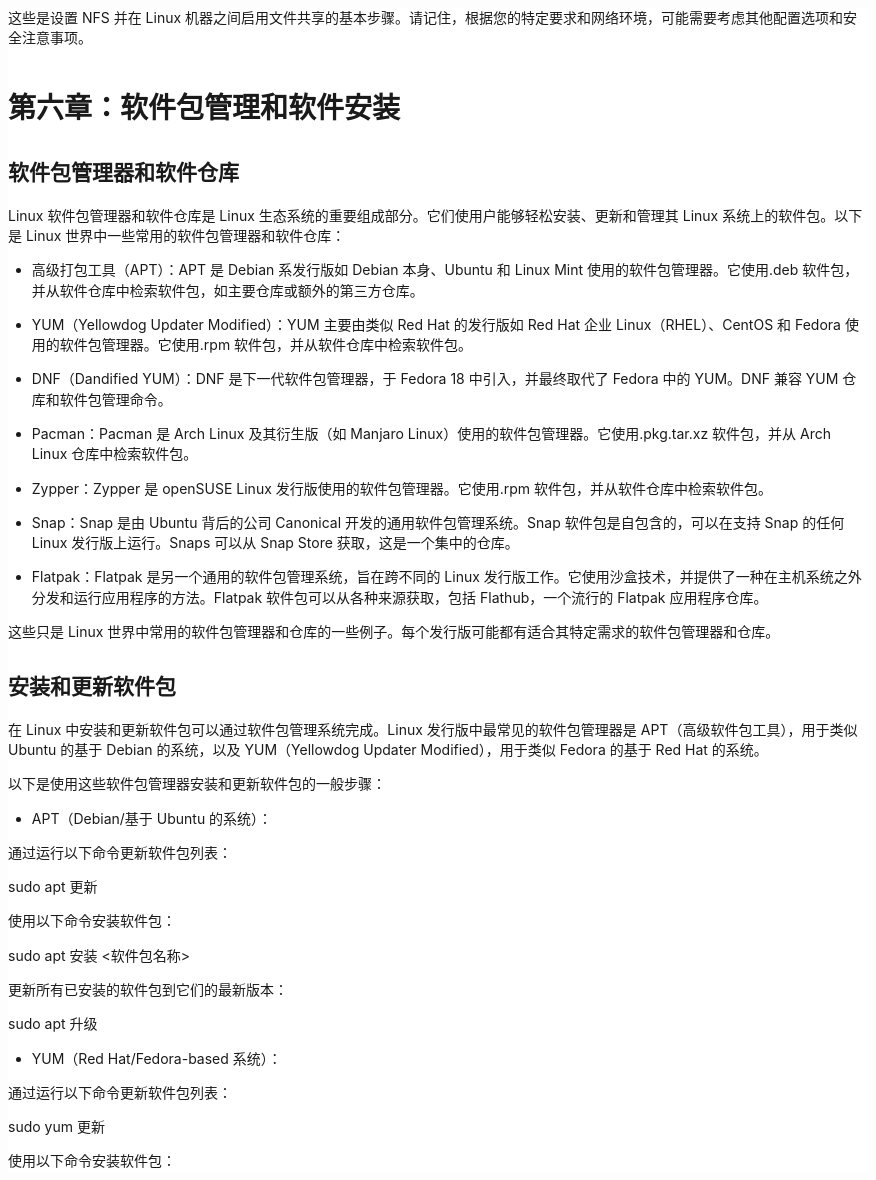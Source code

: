 这些是设置 NFS 并在 Linux 机器之间启用文件共享的基本步骤。请记住，根据您的特定要求和网络环境，可能需要考虑其他配置选项和安全注意事项。


# 第六章：软件包管理和软件安装

## 软件包管理器和软件仓库

Linux 软件包管理器和软件仓库是 Linux 生态系统的重要组成部分。它们使用户能够轻松安装、更新和管理其 Linux 系统上的软件包。以下是 Linux 世界中一些常用的软件包管理器和软件仓库：

+   高级打包工具（APT）：APT 是 Debian 系发行版如 Debian 本身、Ubuntu 和 Linux Mint 使用的软件包管理器。它使用.deb 软件包，并从软件仓库中检索软件包，如主要仓库或额外的第三方仓库。

+   YUM（Yellowdog Updater Modified）：YUM 主要由类似 Red Hat 的发行版如 Red Hat 企业 Linux（RHEL）、CentOS 和 Fedora 使用的软件包管理器。它使用.rpm 软件包，并从软件仓库中检索软件包。

+   DNF（Dandified YUM）：DNF 是下一代软件包管理器，于 Fedora 18 中引入，并最终取代了 Fedora 中的 YUM。DNF 兼容 YUM 仓库和软件包管理命令。

+   Pacman：Pacman 是 Arch Linux 及其衍生版（如 Manjaro Linux）使用的软件包管理器。它使用.pkg.tar.xz 软件包，并从 Arch Linux 仓库中检索软件包。

+   Zypper：Zypper 是 openSUSE Linux 发行版使用的软件包管理器。它使用.rpm 软件包，并从软件仓库中检索软件包。

+   Snap：Snap 是由 Ubuntu 背后的公司 Canonical 开发的通用软件包管理系统。Snap 软件包是自包含的，可以在支持 Snap 的任何 Linux 发行版上运行。Snaps 可以从 Snap Store 获取，这是一个集中的仓库。

+   Flatpak：Flatpak 是另一个通用的软件包管理系统，旨在跨不同的 Linux 发行版工作。它使用沙盒技术，并提供了一种在主机系统之外分发和运行应用程序的方法。Flatpak 软件包可以从各种来源获取，包括 Flathub，一个流行的 Flatpak 应用程序仓库。

这些只是 Linux 世界中常用的软件包管理器和仓库的一些例子。每个发行版可能都有适合其特定需求的软件包管理器和仓库。

## 安装和更新软件包

在 Linux 中安装和更新软件包可以通过软件包管理系统完成。Linux 发行版中最常见的软件包管理器是 APT（高级软件包工具），用于类似 Ubuntu 的基于 Debian 的系统，以及 YUM（Yellowdog Updater Modified），用于类似 Fedora 的基于 Red Hat 的系统。

以下是使用这些软件包管理器安装和更新软件包的一般步骤：

+   APT（Debian/基于 Ubuntu 的系统）：

通过运行以下命令更新软件包列表：

sudo apt 更新

使用以下命令安装软件包：

sudo apt 安装 <软件包名称>

更新所有已安装的软件包到它们的最新版本：

sudo apt 升级

+   YUM（Red Hat/Fedora-based 系统）：

通过运行以下命令更新软件包列表：

sudo yum 更新

使用以下命令安装软件包：
